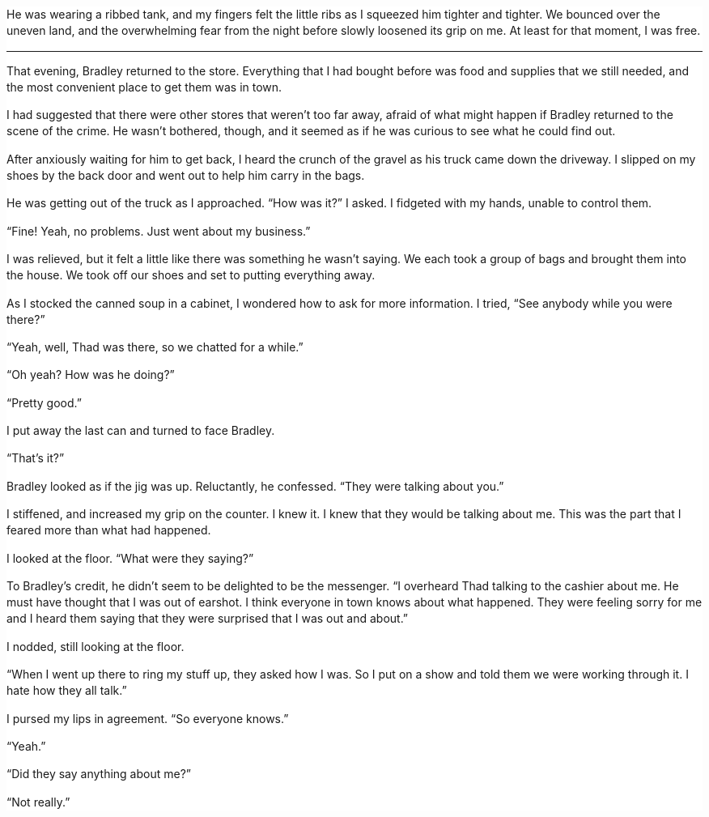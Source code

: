 He was wearing a ribbed tank, and my fingers felt the little ribs as I squeezed him tighter and tighter. We bounced over the uneven land, and the overwhelming fear from the night before slowly loosened its grip on me. At least for that moment, I was free.

---

That evening, Bradley returned to the store. Everything that I had bought before was food and supplies that we still needed, and the most convenient place to get them was in town.

I had suggested that there were other stores that weren’t too far away, afraid of what might happen if Bradley returned to the scene of the crime. He wasn’t bothered, though, and it seemed as if he was curious to see what he could find out.

After anxiously waiting for him to get back, I heard the crunch of the gravel as his truck came down the driveway. I slipped on my shoes by the back door and went out to help him carry in the bags.

He was getting out of the truck as I approached. “How was it?” I asked. I fidgeted with my hands, unable to control them.

“Fine! Yeah, no problems. Just went about my business.”

I was relieved, but it felt a little like there was something he wasn’t saying. We each took a group of bags and brought them into the house. We took off our shoes and set to putting everything away.

As I stocked the canned soup in a cabinet, I wondered how to ask for more information. I tried, “See anybody while you were there?”

“Yeah, well, Thad was there, so we chatted for a while.”

“Oh yeah? How was he doing?”

“Pretty good.”

I put away the last can and turned to face Bradley.

“That’s it?”

Bradley looked as if the jig was up. Reluctantly, he confessed. “They were talking about you.”

I stiffened, and increased my grip on the counter. I knew it. I knew that they would be talking about me. This was the part that I feared more than what had happened.

I looked at the floor. “What were they saying?”

To Bradley’s credit, he didn’t seem to be delighted to be the messenger. “I overheard Thad talking to the cashier about me. He must have thought that I was out of earshot. I think everyone in town knows about what happened. They were feeling sorry for me and I heard them saying that they were surprised that I was out and about.”

I nodded, still looking at the floor.

“When I went up there to ring my stuff up, they asked how I was. So I put on a show and told them we were working through it. I hate how they all talk.”

I pursed my lips in agreement. “So everyone knows.”

“Yeah.”

“Did they say anything about me?”

“Not really.”
